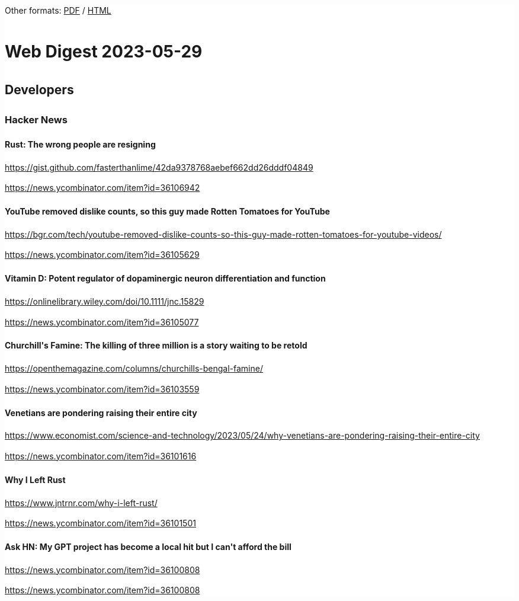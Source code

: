 Other formats: [PDF]() / [HTML](https://webdigest.pages.dev/readhtml/2023/WebDigest-20230529.html)


# Web Digest 2023-05-29


## Developers

### Hacker News

#### Rust: The wrong people are resigning

https://gist.github.com/fasterthanlime/42da9378768aebef662dd26dddf04849

https://news.ycombinator.com/item?id=36106942

#### YouTube removed dislike counts, so this guy made Rotten Tomatoes for YouTube

https://bgr.com/tech/youtube-removed-dislike-counts-so-this-guy-made-rotten-tomatoes-for-youtube-videos/

https://news.ycombinator.com/item?id=36105629

#### Vitamin D: Potent regulator of dopaminergic neuron differentiation and function

https://onlinelibrary.wiley.com/doi/10.1111/jnc.15829

https://news.ycombinator.com/item?id=36105077

#### Churchill's Famine: The killing of three million is a story waiting to be retold

https://openthemagazine.com/columns/churchills-bengal-famine/

https://news.ycombinator.com/item?id=36103559

#### Venetians are pondering raising their entire city

https://www.economist.com/science-and-technology/2023/05/24/why-venetians-are-pondering-raising-their-entire-city

https://news.ycombinator.com/item?id=36101616

#### Why I Left Rust

https://www.jntrnr.com/why-i-left-rust/

https://news.ycombinator.com/item?id=36101501

#### Ask HN: My GPT project has become a local hit but I can't afford the bill

https://news.ycombinator.com/item?id=36100808

https://news.ycombinator.com/item?id=36100808
